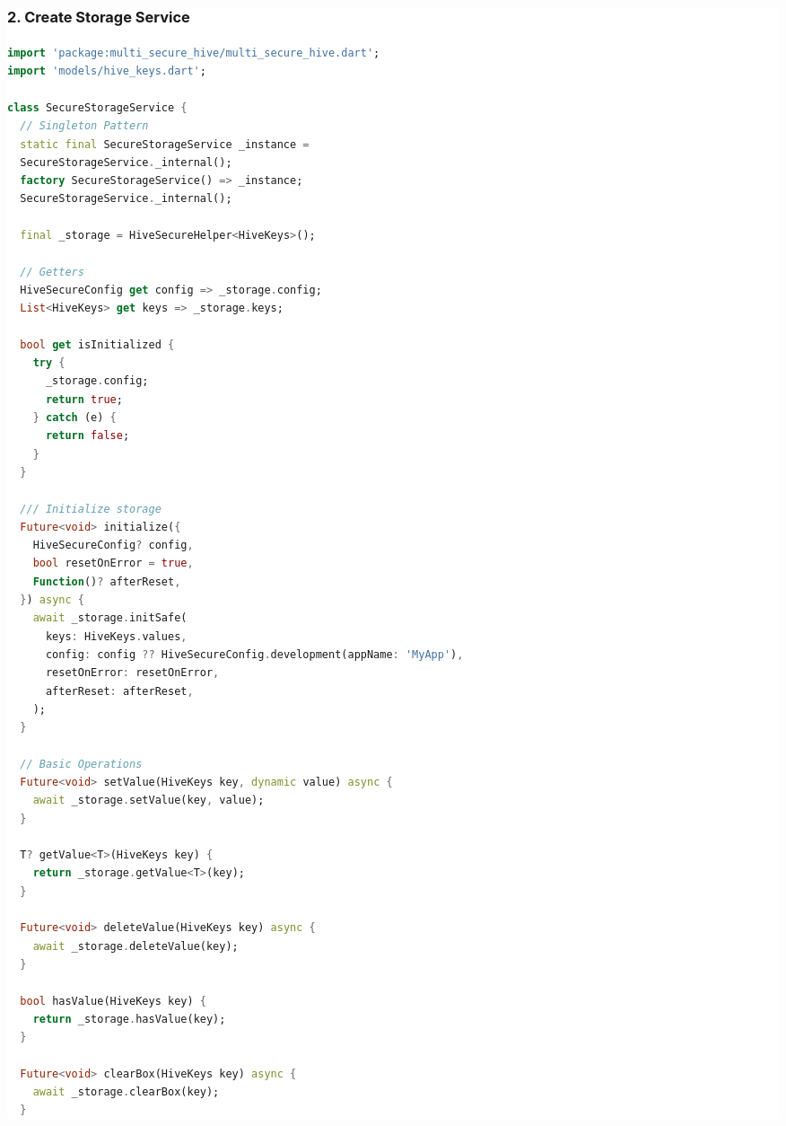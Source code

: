 ### 2. Create Storage Service

```dart
import 'package:multi_secure_hive/multi_secure_hive.dart';
import 'models/hive_keys.dart';

class SecureStorageService {
  // Singleton Pattern
  static final SecureStorageService _instance =
  SecureStorageService._internal();
  factory SecureStorageService() => _instance;
  SecureStorageService._internal();

  final _storage = HiveSecureHelper<HiveKeys>();

  // Getters
  HiveSecureConfig get config => _storage.config;
  List<HiveKeys> get keys => _storage.keys;

  bool get isInitialized {
    try {
      _storage.config;
      return true;
    } catch (e) {
      return false;
    }
  }

  /// Initialize storage
  Future<void> initialize({
    HiveSecureConfig? config,
    bool resetOnError = true,
    Function()? afterReset,
  }) async {
    await _storage.initSafe(
      keys: HiveKeys.values,
      config: config ?? HiveSecureConfig.development(appName: 'MyApp'),
      resetOnError: resetOnError,
      afterReset: afterReset,
    );
  }

  // Basic Operations
  Future<void> setValue(HiveKeys key, dynamic value) async {
    await _storage.setValue(key, value);
  }

  T? getValue<T>(HiveKeys key) {
    return _storage.getValue<T>(key);
  }

  Future<void> deleteValue(HiveKeys key) async {
    await _storage.deleteValue(key);
  }

  bool hasValue(HiveKeys key) {
    return _storage.hasValue(key);
  }

  Future<void> clearBox(HiveKeys key) async {
    await _storage.clearBox(key);
  }

```